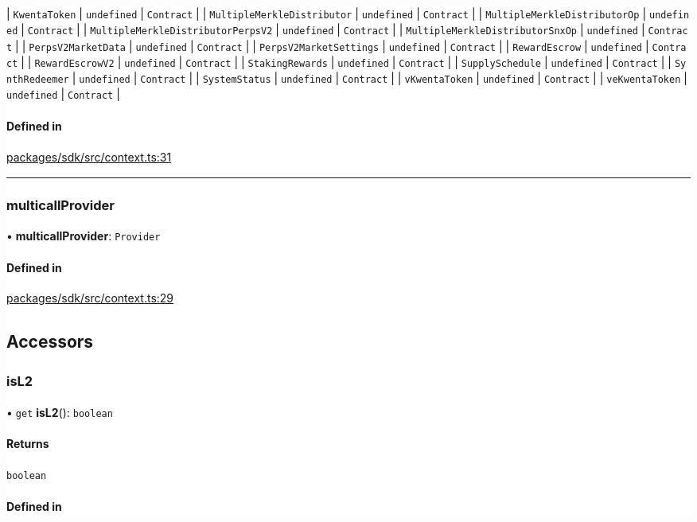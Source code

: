 | `KwentaToken` | `undefined` \| `Contract` |
| `MultipleMerkleDistributor` | `undefined` \| `Contract` |
| `MultipleMerkleDistributorOp` | `undefined` \| `Contract` |
| `MultipleMerkleDistributorPerpsV2` | `undefined` \| `Contract` |
| `MultipleMerkleDistributorSnxOp` | `undefined` \| `Contract` |
| `PerpsV2MarketData` | `undefined` \| `Contract` |
| `PerpsV2MarketSettings` | `undefined` \| `Contract` |
| `RewardEscrow` | `undefined` \| `Contract` |
| `RewardEscrowV2` | `undefined` \| `Contract` |
| `StakingRewards` | `undefined` \| `Contract` |
| `SupplySchedule` | `undefined` \| `Contract` |
| `SynthRedeemer` | `undefined` \| `Contract` |
| `SystemStatus` | `undefined` \| `Contract` |
| `vKwentaToken` | `undefined` \| `Contract` |
| `veKwentaToken` | `undefined` \| `Contract` |

#### Defined in

[packages/sdk/src/context.ts:31](https://github.com/Kwenta/kwenta/blob/84039a5ef/packages/sdk/src/context.ts#L31)

___

### multicallProvider

• **multicallProvider**: `Provider`

#### Defined in

[packages/sdk/src/context.ts:29](https://github.com/Kwenta/kwenta/blob/84039a5ef/packages/sdk/src/context.ts#L29)

## Accessors

### isL2

• `get` **isL2**(): `boolean`

#### Returns

`boolean`

#### Defined in
